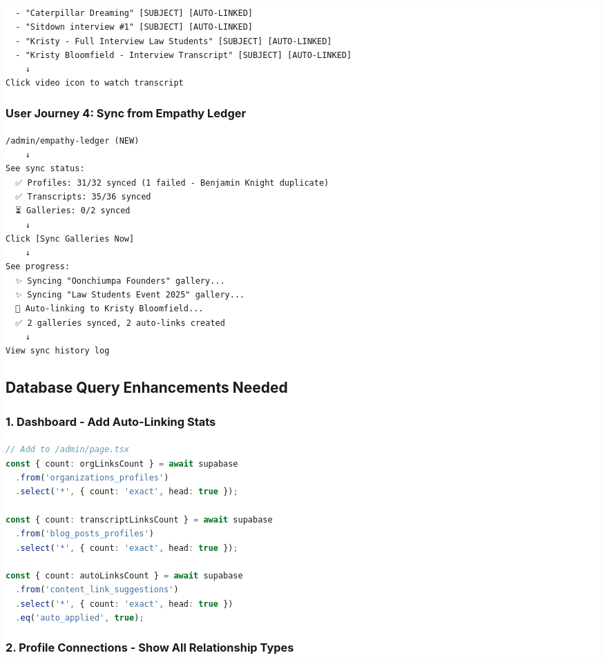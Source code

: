 ```
  - "Caterpillar Dreaming" [SUBJECT] [AUTO-LINKED]
  - "Sitdown interview #1" [SUBJECT] [AUTO-LINKED]
  - "Kristy - Full Interview Law Students" [SUBJECT] [AUTO-LINKED]
  - "Kristy Bloomfield - Interview Transcript" [SUBJECT] [AUTO-LINKED]
    ↓
Click video icon to watch transcript
```

### User Journey 4: Sync from Empathy Ledger

```
/admin/empathy-ledger (NEW)
    ↓
See sync status:
  ✅ Profiles: 31/32 synced (1 failed - Benjamin Knight duplicate)
  ✅ Transcripts: 35/36 synced
  ⏳ Galleries: 0/2 synced
    ↓
Click [Sync Galleries Now]
    ↓
See progress:
  ✨ Syncing "Oonchiumpa Founders" gallery...
  ✨ Syncing "Law Students Event 2025" gallery...
  🔗 Auto-linking to Kristy Bloomfield...
  ✅ 2 galleries synced, 2 auto-links created
    ↓
View sync history log
```

## Database Query Enhancements Needed

### 1. Dashboard - Add Auto-Linking Stats

```typescript
// Add to /admin/page.tsx
const { count: orgLinksCount } = await supabase
  .from('organizations_profiles')
  .select('*', { count: 'exact', head: true });

const { count: transcriptLinksCount } = await supabase
  .from('blog_posts_profiles')
  .select('*', { count: 'exact', head: true });

const { count: autoLinksCount } = await supabase
  .from('content_link_suggestions')
  .select('*', { count: 'exact', head: true })
  .eq('auto_applied', true);
```

### 2. Profile Connections - Show All Relationship Types
